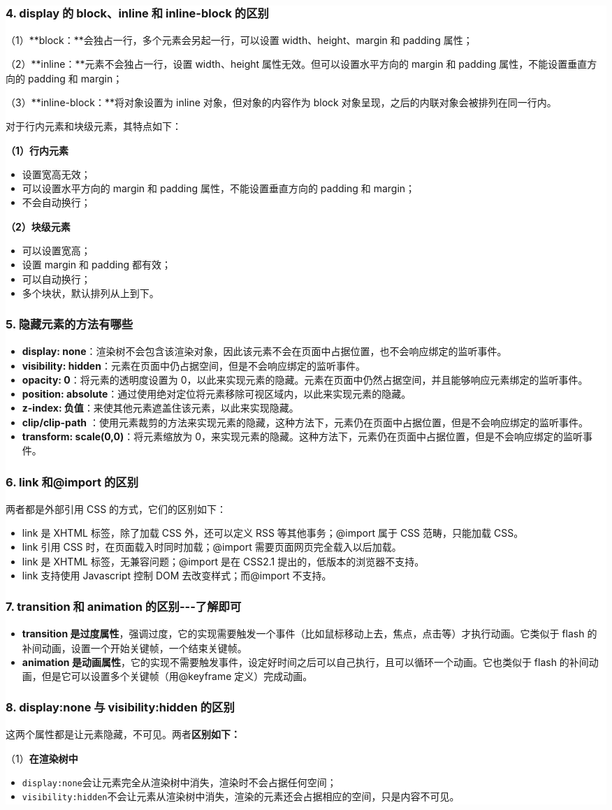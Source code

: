 ### 4. display 的 block、inline 和 inline-block 的区别

（1）**block：**会独占一行，多个元素会另起一行，可以设置 width、height、margin 和 padding 属性；

（2）**inline：**元素不会独占一行，设置 width、height 属性无效。但可以设置水平方向的 margin 和 padding 属性，不能设置垂直方向的 padding 和 margin；

（3）**inline-block：**将对象设置为 inline 对象，但对象的内容作为 block 对象呈现，之后的内联对象会被排列在同一行内。

对于行内元素和块级元素，其特点如下：

**（1）行内元素**

- 设置宽高无效；
- 可以设置水平方向的 margin 和 padding 属性，不能设置垂直方向的 padding 和 margin；
- 不会自动换行；

**（2）块级元素**

- 可以设置宽高；
- 设置 margin 和 padding 都有效；
- 可以自动换行；
- 多个块状，默认排列从上到下。

### 5. 隐藏元素的方法有哪些

- **display: none**：渲染树不会包含该渲染对象，因此该元素不会在页面中占据位置，也不会响应绑定的监听事件。
- **visibility: hidden**：元素在页面中仍占据空间，但是不会响应绑定的监听事件。
- **opacity: 0**：将元素的透明度设置为 0，以此来实现元素的隐藏。元素在页面中仍然占据空间，并且能够响应元素绑定的监听事件。
- **position: absolute**：通过使用绝对定位将元素移除可视区域内，以此来实现元素的隐藏。
- **z-index: 负值**：来使其他元素遮盖住该元素，以此来实现隐藏。
- **clip/clip-path** ：使用元素裁剪的方法来实现元素的隐藏，这种方法下，元素仍在页面中占据位置，但是不会响应绑定的监听事件。
- **transform: scale(0,0)**：将元素缩放为 0，来实现元素的隐藏。这种方法下，元素仍在页面中占据位置，但是不会响应绑定的监听事件。

### 6. link 和@import 的区别

两者都是外部引用 CSS 的方式，它们的区别如下：

- link 是 XHTML 标签，除了加载 CSS 外，还可以定义 RSS 等其他事务；@import 属于 CSS 范畴，只能加载 CSS。
- link 引用 CSS 时，在页面载入时同时加载；@import 需要页面网页完全载入以后加载。
- link 是 XHTML 标签，无兼容问题；@import 是在 CSS2.1 提出的，低版本的浏览器不支持。
- link 支持使用 Javascript 控制 DOM 去改变样式；而@import 不支持。

### 7. transition 和 animation 的区别---了解即可

- **transition 是过度属性**，强调过度，它的实现需要触发一个事件（比如鼠标移动上去，焦点，点击等）才执行动画。它类似于 flash 的补间动画，设置一个开始关键帧，一个结束关键帧。
- **animation 是动画属性**，它的实现不需要触发事件，设定好时间之后可以自己执行，且可以循环一个动画。它也类似于 flash 的补间动画，但是它可以设置多个关键帧（用@keyframe 定义）完成动画。

### 8. display:none 与 visibility:hidden 的区别

这两个属性都是让元素隐藏，不可见。两者**区别如下：**

（1）**在渲染树中**

- `display:none`会让元素完全从渲染树中消失，渲染时不会占据任何空间；
- `visibility:hidden`不会让元素从渲染树中消失，渲染的元素还会占据相应的空间，只是内容不可见。
